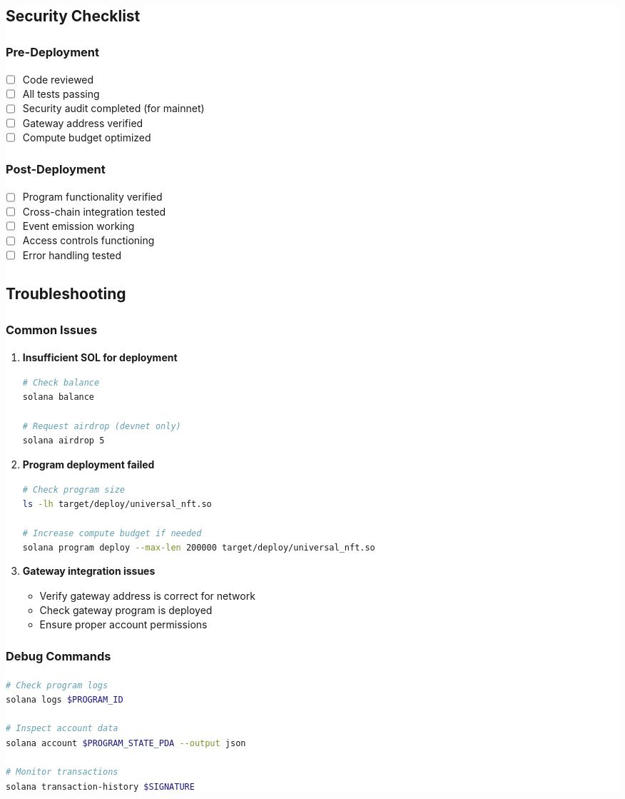 ## Security Checklist

### Pre-Deployment
- [ ] Code reviewed 
- [ ] All tests passing
- [ ] Security audit completed (for mainnet)
- [ ] Gateway address verified
- [ ] Compute budget optimized

### Post-Deployment
- [ ] Program functionality verified
- [ ] Cross-chain integration tested
- [ ] Event emission working
- [ ] Access controls functioning
- [ ] Error handling tested

## Troubleshooting

### Common Issues

1. **Insufficient SOL for deployment**
   ```bash
   # Check balance
   solana balance
   
   # Request airdrop (devnet only)
   solana airdrop 5
   ```

2. **Program deployment failed**
   ```bash
   # Check program size
   ls -lh target/deploy/universal_nft.so
   
   # Increase compute budget if needed
   solana program deploy --max-len 200000 target/deploy/universal_nft.so
   ```

3. **Gateway integration issues**
   - Verify gateway address is correct for network
   - Check gateway program is deployed
   - Ensure proper account permissions

### Debug Commands

```bash
# Check program logs
solana logs $PROGRAM_ID

# Inspect account data
solana account $PROGRAM_STATE_PDA --output json

# Monitor transactions
solana transaction-history $SIGNATURE
```
